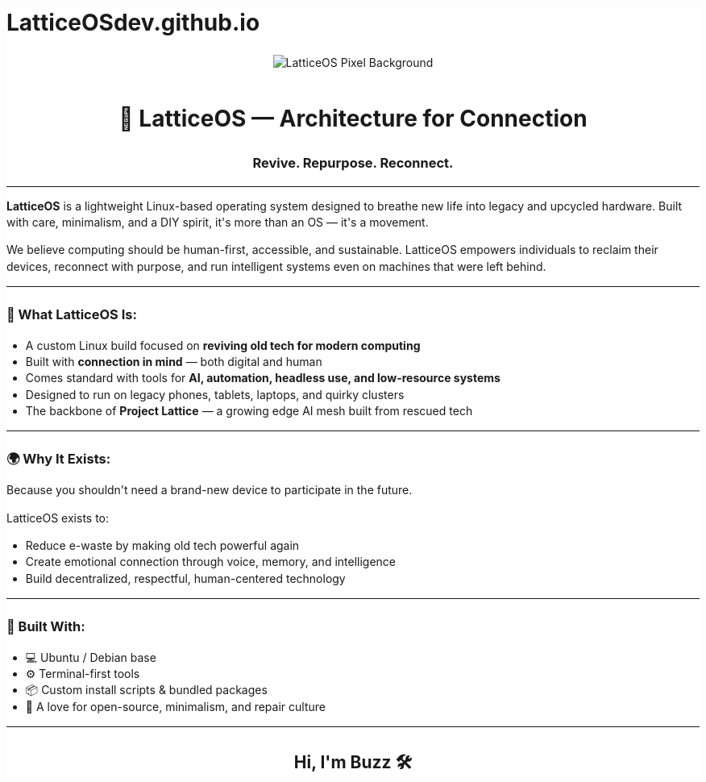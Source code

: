 # LatticeOSdev.github.io
<p align="center">
  <img src="https://raw.githubusercontent.com/LatticeOSdev/latticeos.github.io/main/homepage-bg.png" width="100%" alt="LatticeOS Pixel Background" />
</p>

<h1 align="center">🌱 LatticeOS — Architecture for Connection</h1>
<h3 align="center">Revive. Repurpose. Reconnect.</h3>

---

**LatticeOS** is a lightweight Linux-based operating system designed to breathe new life into legacy and upcycled hardware. Built with care, minimalism, and a DIY spirit, it's more than an OS — it's a movement.

We believe computing should be human-first, accessible, and sustainable. LatticeOS empowers individuals to reclaim their devices, reconnect with purpose, and run intelligent systems even on machines that were left behind.

---

### 🔧 What LatticeOS Is:
- A custom Linux build focused on **reviving old tech for modern computing**
- Built with **connection in mind** — both digital and human
- Comes standard with tools for **AI, automation, headless use, and low-resource systems**
- Designed to run on legacy phones, tablets, laptops, and quirky clusters
- The backbone of **Project Lattice** — a growing edge AI mesh built from rescued tech

---

### 🌍 Why It Exists:
Because you shouldn't need a brand-new device to participate in the future.

LatticeOS exists to:
- Reduce e-waste by making old tech powerful again
- Create emotional connection through voice, memory, and intelligence
- Build decentralized, respectful, human-centered technology

---

### 🧠 Built With:
- 💻 Ubuntu / Debian base
- ⚙️ Terminal-first tools
- 📦 Custom install scripts & bundled packages
- 🐧 A love for open-source, minimalism, and repair culture

---

<h2 align="center">Hi, I'm Buzz 🛠️</h2>
<p align="center">